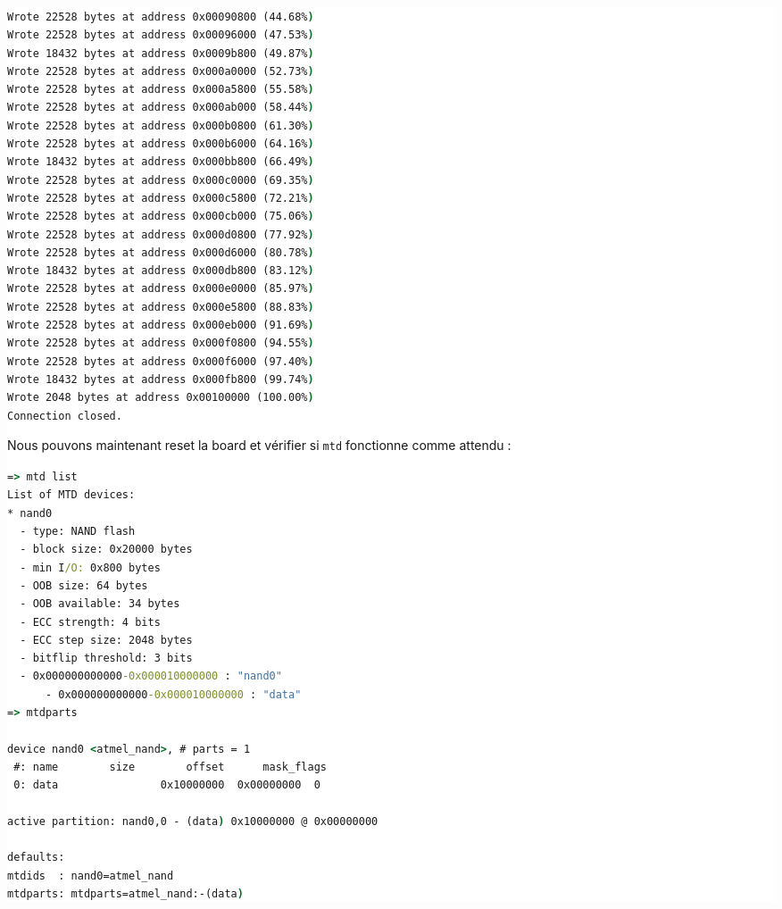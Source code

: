 ~~~cmd
Wrote 22528 bytes at address 0x00090800 (44.68%)
Wrote 22528 bytes at address 0x00096000 (47.53%)
Wrote 18432 bytes at address 0x0009b800 (49.87%)
Wrote 22528 bytes at address 0x000a0000 (52.73%)
Wrote 22528 bytes at address 0x000a5800 (55.58%)
Wrote 22528 bytes at address 0x000ab000 (58.44%)
Wrote 22528 bytes at address 0x000b0800 (61.30%)
Wrote 22528 bytes at address 0x000b6000 (64.16%)
Wrote 18432 bytes at address 0x000bb800 (66.49%)
Wrote 22528 bytes at address 0x000c0000 (69.35%)
Wrote 22528 bytes at address 0x000c5800 (72.21%)
Wrote 22528 bytes at address 0x000cb000 (75.06%)
Wrote 22528 bytes at address 0x000d0800 (77.92%)
Wrote 22528 bytes at address 0x000d6000 (80.78%)
Wrote 18432 bytes at address 0x000db800 (83.12%)
Wrote 22528 bytes at address 0x000e0000 (85.97%)
Wrote 22528 bytes at address 0x000e5800 (88.83%)
Wrote 22528 bytes at address 0x000eb000 (91.69%)
Wrote 22528 bytes at address 0x000f0800 (94.55%)
Wrote 22528 bytes at address 0x000f6000 (97.40%)
Wrote 18432 bytes at address 0x000fb800 (99.74%)
Wrote 2048 bytes at address 0x00100000 (100.00%)
Connection closed.
~~~

Nous pouvons maintenant reset la board et vérifier si `mtd` fonctionne comme attendu :

~~~cmd
=> mtd list
List of MTD devices:
* nand0
  - type: NAND flash
  - block size: 0x20000 bytes
  - min I/O: 0x800 bytes
  - OOB size: 64 bytes
  - OOB available: 34 bytes
  - ECC strength: 4 bits
  - ECC step size: 2048 bytes
  - bitflip threshold: 3 bits
  - 0x000000000000-0x000010000000 : "nand0"
	  - 0x000000000000-0x000010000000 : "data"
=> mtdparts 

device nand0 <atmel_nand>, # parts = 1
 #: name		size		offset		mask_flags
 0: data                0x10000000	0x00000000	0

active partition: nand0,0 - (data) 0x10000000 @ 0x00000000

defaults:
mtdids  : nand0=atmel_nand
mtdparts: mtdparts=atmel_nand:-(data)
~~~
